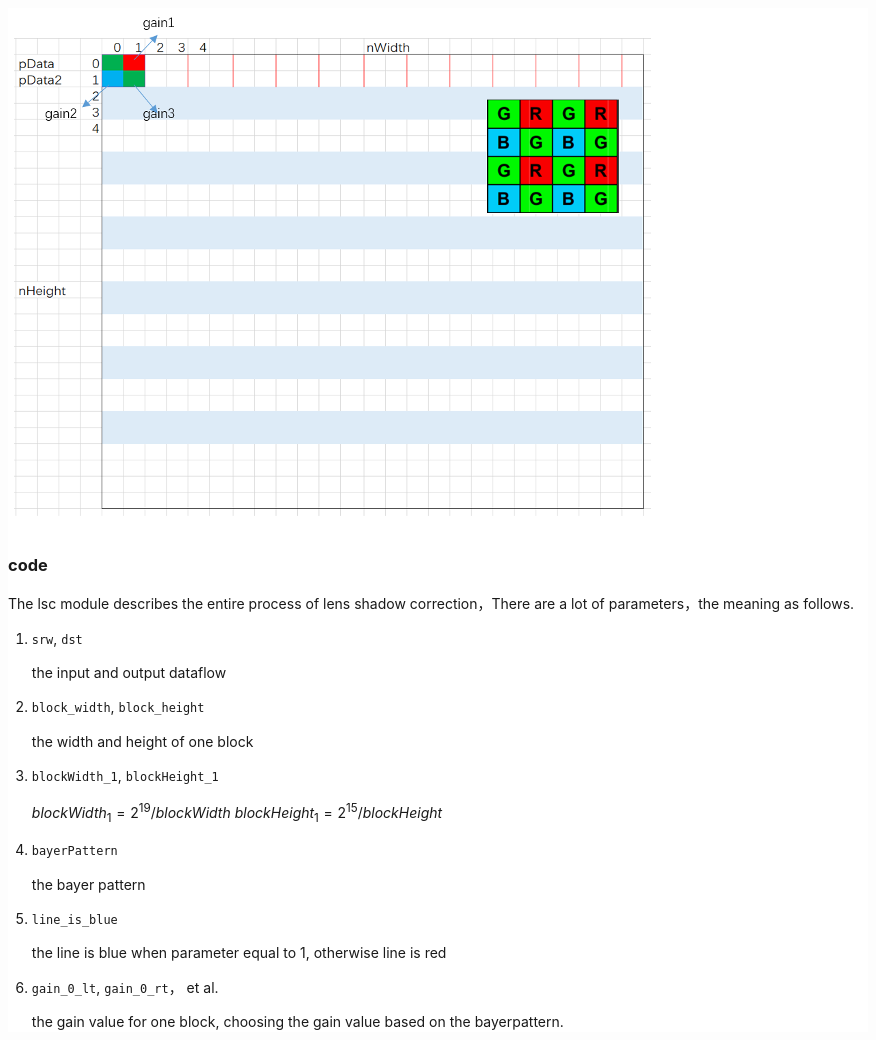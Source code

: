 ![tpg](./images/lsc.1.png)

### code
The lsc module describes the entire process of lens shadow correction，There are a lot of parameters，the meaning as follows.
1. `srw`, `dst`

    the input and output dataflow

2. `block_width`, `block_height`

    the width and height of one block

3. `blockWidth_1`, `blockHeight_1`

    $blockWidth_1 = 2^{19}/blockWidth$
    $blockHeight_1 = 2^{15}/blockHeight$

4. `bayerPattern`

    the bayer pattern

5. `line_is_blue`

    the line is blue when parameter equal to 1, otherwise line is red

6. `gain_0_lt`, `gain_0_rt`， et al.

    the gain value for one block, choosing the gain value based on the bayerpattern.
